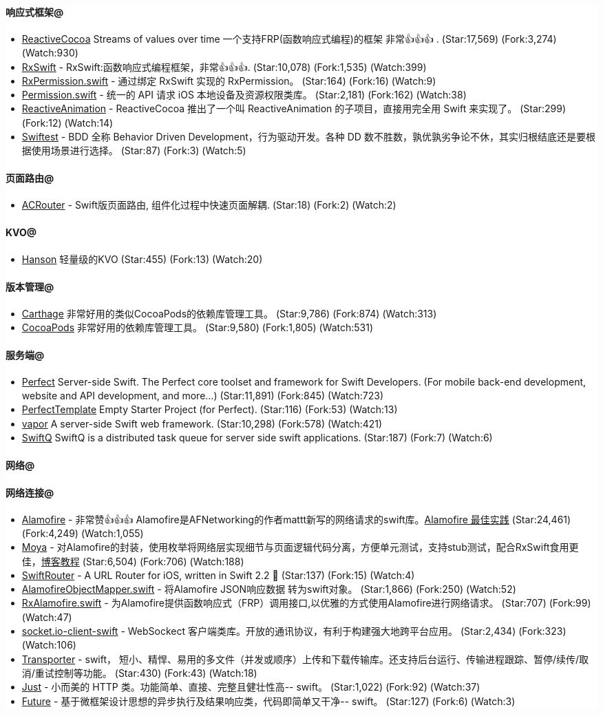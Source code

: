#### 响应式框架@

* [ReactiveCocoa](https://github.com/ReactiveCocoa/ReactiveCocoa) Streams of values over time  一个支持FRP(函数响应式编程)的框架 非常👍👍👍 .  (Star:17,569) (Fork:3,274) (Watch:930)  
* [RxSwift](https://github.com/ReactiveX/RxSwift) - RxSwift:函数响应式编程框架，非常👍👍👍.  (Star:10,078) (Fork:1,535) (Watch:399)  
* [RxPermission.swift](https://github.com/sunshinejr/RxPermission) - 通过绑定 RxSwift 实现的 RxPermission。  (Star:164) (Fork:16) (Watch:9)  
* [Permission.swift](https://github.com/delba/Permission) - 统一的 API 请求 iOS 本地设备及资源权限类库。  (Star:2,181) (Fork:162) (Watch:38)  
* [ReactiveAnimation](https://github.com/ReactiveCocoa/ReactiveAnimation) - ReactiveCocoa 推出了一个叫 ReactiveAnimation 的子项目，直接用完全用 Swift 来实现了。  (Star:299) (Fork:12) (Watch:14)  
* [Swiftest](https://github.com/bppr/Swiftest) - BDD 全称 Behavior Driven Development，行为驱动开发。各种 DD 数不胜数，孰优孰劣争论不休，其实归根结底还是要根据使用场景进行选择。  (Star:87) (Fork:3) (Watch:5)  

#### 页面路由@

* [ACRouter](https://github.com/Archerlly/ACRouter) - Swift版页面路由, 组件化过程中快速页面解耦.  (Star:18) (Fork:2) (Watch:2)  

#### KVO@

* [Hanson](https://github.com/blendle/Hanson) 轻量级的KVO  (Star:455) (Fork:13) (Watch:20)  

#### 版本管理@

* [Carthage](https://github.com/Carthage/Carthage) 非常好用的类似CocoaPods的依赖库管理工具。  (Star:9,786) (Fork:874) (Watch:313)  
* [CocoaPods](https://github.com/CocoaPods/CocoaPods) 非常好用的依赖库管理工具。  (Star:9,580) (Fork:1,805) (Watch:531)  

#### 服务端@

* [Perfect](https://github.com/PerfectlySoft/Perfect) Server-side Swift. The Perfect core toolset and framework for Swift Developers. (For mobile back-end development, website and API development, and more…)  (Star:11,891) (Fork:845) (Watch:723)  
* [PerfectTemplate](https://github.com/PerfectlySoft/PerfectTemplate) Empty Starter Project (for Perfect).  (Star:116) (Fork:53) (Watch:13)  
* [vapor](https://github.com/vapor/vapor) A server-side Swift web framework.  (Star:10,298) (Fork:578) (Watch:421)  
* [SwiftQ](https://github.com/John-Connolly/SwiftQ) SwiftQ is a distributed task queue for server side swift applications.  (Star:187) (Fork:7) (Watch:6)  

#### 网络@
#### 网络连接@

* [Alamofire](https://github.com/Alamofire/Alamofire) - 非常赞👍👍👍 Alamofire是AFNetworking的作者mattt新写的网络请求的swift库。[Alamofire 最佳实践](https://github.com/ipader/SwiftGuide/wiki/Alamofire%20%E6%9C%80%E4%BD%B3%E5%AE%9E%E8%B7%B5)  (Star:24,461) (Fork:4,249) (Watch:1,055)  
* [Moya](https://github.com/Moya/Moya) - 对Alamofire的封装，使用枚举将网络层实现细节与页面逻辑代码分离，方便单元测试，支持stub测试，配合RxSwift食用更佳，[博客教程](http://www.hmttommy.com/2015/12/15/Moya/)  (Star:6,504) (Fork:706) (Watch:188)  
* [SwiftRouter](https://github.com/skyline75489/SwiftRouter) - A URL Router for iOS, written in Swift 2.2 :large_orange_diamond:  (Star:137) (Fork:15) (Watch:4)  
* [AlamofireObjectMapper.swift](https://github.com/tristanhimmelman/AlamofireObjectMapper) - 将Alamofire JSON响应数据 转为swift对象。  (Star:1,866) (Fork:250) (Watch:52)  
* [RxAlamofire.swift](https://github.com/RxSwiftCommunity/RxAlamofire) - 为Alamofire提供函数响应式（FRP）调用接口,以优雅的方式使用Alamofire进行网络请求。  (Star:707) (Fork:99) (Watch:47)  
* [socket.io-client-swift](https://github.com/socketio/socket.io-client-swift) - WebSockect 客户端类库。开放的通讯协议，有利于构建强大地跨平台应用。  (Star:2,434) (Fork:323) (Watch:106)  
* [Transporter](https://github.com/nghialv/Transporter) - swift， 短小、精悍、易用的多文件（并发或顺序）上传和下载传输库。还支持后台运行、传输进程跟踪、暂停/续传/取消/重试控制等功能。  (Star:430) (Fork:43) (Watch:18)  
* [Just](https://github.com/JustHTTP/Just) - 小而美的 HTTP 类。功能简单、直接、完整且健壮性高-- swift。  (Star:1,022) (Fork:92) (Watch:37)  
* [Future](https://github.com/nghialv/Future) - 基于微框架设计思想的异步执行及结果响应类，代码即简单又干净-- swift。  (Star:127) (Fork:6) (Watch:3)  
